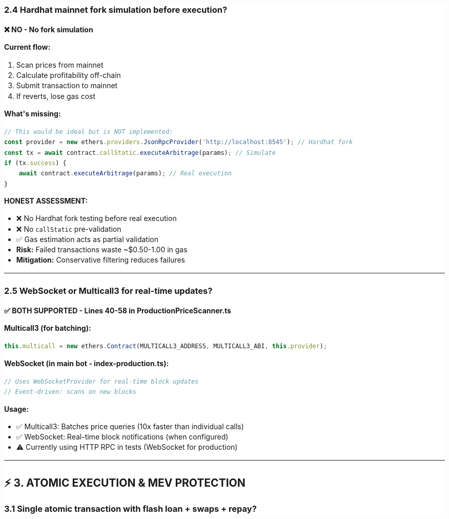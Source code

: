 
### 2.4 Hardhat mainnet fork simulation before execution?

**❌ NO - No fork simulation**

**Current flow:**
1. Scan prices from mainnet
2. Calculate profitability off-chain
3. Submit transaction to mainnet
4. If reverts, lose gas cost

**What's missing:**
```typescript
// This would be ideal but is NOT implemented:
const provider = new ethers.providers.JsonRpcProvider('http://localhost:8545'); // Hardhat fork
const tx = await contract.callStatic.executeArbitrage(params); // Simulate
if (tx.success) {
    await contract.executeArbitrage(params); // Real execution
}
```

**HONEST ASSESSMENT:**
- ❌ No Hardhat fork testing before real execution
- ❌ No `callStatic` pre-validation
- ✅ Gas estimation acts as partial validation
- **Risk:** Failed transactions waste ~$0.50-1.00 in gas
- **Mitigation:** Conservative filtering reduces failures

---

### 2.5 WebSocket or Multicall3 for real-time updates?

**✅ BOTH SUPPORTED - Lines 40-58 in ProductionPriceScanner.ts**

**Multicall3 (for batching):**
```typescript
this.multicall = new ethers.Contract(MULTICALL3_ADDRESS, MULTICALL3_ABI, this.provider);
```

**WebSocket (in main bot - index-production.ts):**
```typescript
// Uses WebSocketProvider for real-time block updates
// Event-driven: scans on new blocks
```

**Usage:**
- ✅ Multicall3: Batches price queries (10x faster than individual calls)
- ✅ WebSocket: Real-time block notifications (when configured)
- ⚠️ Currently using HTTP RPC in tests (WebSocket for production)

---

## ⚡ 3. ATOMIC EXECUTION & MEV PROTECTION

### 3.1 Single atomic transaction with flash loan + swaps + repay?
